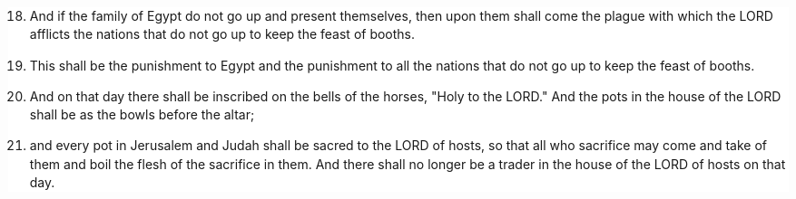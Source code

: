18. And if the family of Egypt do not go up and present themselves, then upon them shall come the plague with which the LORD afflicts the nations that do not go up to keep the feast of booths.

19. This shall be the punishment to Egypt and the punishment to all the nations that do not go up to keep the feast of booths.

20. And on that day there shall be inscribed on the bells of the horses, "Holy to the LORD." And the pots in the house of the LORD shall be as the bowls before the altar;

21. and every pot in Jerusalem and Judah shall be sacred to the LORD of hosts, so that all who sacrifice may come and take of them and boil the flesh of the sacrifice in them. And there shall no longer be a trader in the house of the LORD of hosts on that day.

